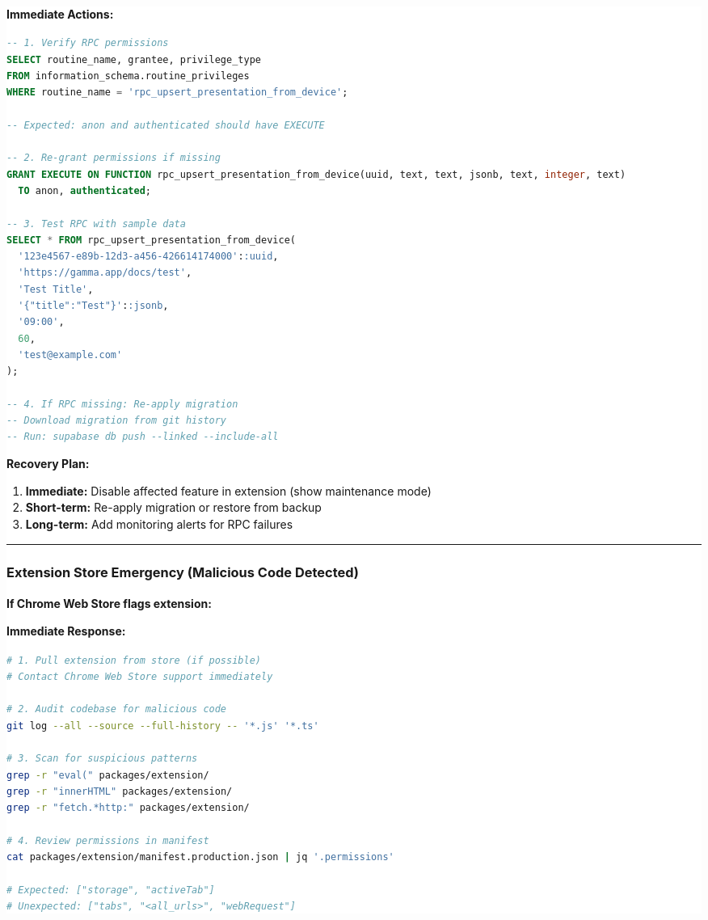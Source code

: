 **Immediate Actions:**

```sql
-- 1. Verify RPC permissions
SELECT routine_name, grantee, privilege_type
FROM information_schema.routine_privileges
WHERE routine_name = 'rpc_upsert_presentation_from_device';

-- Expected: anon and authenticated should have EXECUTE

-- 2. Re-grant permissions if missing
GRANT EXECUTE ON FUNCTION rpc_upsert_presentation_from_device(uuid, text, text, jsonb, text, integer, text)
  TO anon, authenticated;

-- 3. Test RPC with sample data
SELECT * FROM rpc_upsert_presentation_from_device(
  '123e4567-e89b-12d3-a456-426614174000'::uuid,
  'https://gamma.app/docs/test',
  'Test Title',
  '{"title":"Test"}'::jsonb,
  '09:00',
  60,
  'test@example.com'
);

-- 4. If RPC missing: Re-apply migration
-- Download migration from git history
-- Run: supabase db push --linked --include-all
```

**Recovery Plan:**
1. **Immediate:** Disable affected feature in extension (show maintenance mode)
2. **Short-term:** Re-apply migration or restore from backup
3. **Long-term:** Add monitoring alerts for RPC failures

---

### Extension Store Emergency (Malicious Code Detected)

**If Chrome Web Store flags extension:**

**Immediate Response:**
```bash
# 1. Pull extension from store (if possible)
# Contact Chrome Web Store support immediately

# 2. Audit codebase for malicious code
git log --all --source --full-history -- '*.js' '*.ts'

# 3. Scan for suspicious patterns
grep -r "eval(" packages/extension/
grep -r "innerHTML" packages/extension/
grep -r "fetch.*http:" packages/extension/

# 4. Review permissions in manifest
cat packages/extension/manifest.production.json | jq '.permissions'

# Expected: ["storage", "activeTab"]
# Unexpected: ["tabs", "<all_urls>", "webRequest"]
```
